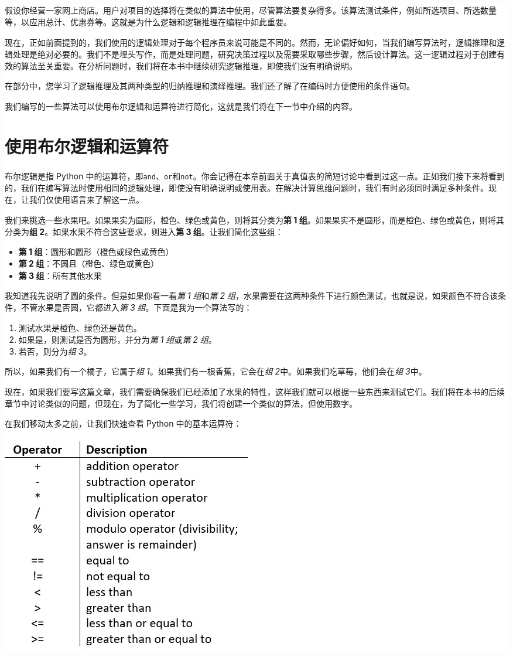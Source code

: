 假设你经营一家网上商店。用户对项目的选择将在类似的算法中使用，尽管算法要复杂得多。该算法测试条件，例如所选项目、所选数量等，以应用总计、优惠券等。这就是为什么逻辑和逻辑推理在编程中如此重要。

现在，正如前面提到的，我们使用的逻辑处理对于每个程序员来说可能是不同的。然而，无论偏好如何，当我们编写算法时，逻辑推理和逻辑处理是绝对必要的。我们不是埋头写作，而是处理问题，研究决策过程以及需要采取哪些步骤，然后设计算法。这一逻辑过程对于创建有效的算法至关重要。在分析问题时，我们将在本书中继续研究逻辑推理，即使我们没有明确说明。

在部分中，您学习了逻辑推理及其两种类型的归纳推理和演绎推理。我们还了解了在编码时方便使用的条件语句。

我们编写的一些算法可以使用布尔逻辑和运算符进行简化，这就是我们将在下一节中介绍的内容。

# 使用布尔逻辑和运算符

布尔逻辑是指 Python 中的运算符，即`and`、`or`和`not`。你会记得在本章前面关于真值表的简短讨论中看到过这一点。正如我们接下来将看到的，我们在编写算法时使用相同的逻辑处理，即使没有明确说明或使用表。在解决计算思维问题时，我们有时必须同时满足多种条件。现在，让我们仅使用语言来了解这一点。

我们来挑选一些水果吧。如果果实为圆形，橙色、绿色或黄色，则将其分类为**第 1 组**。如果果实不是圆形，而是橙色、绿色或黄色，则将其分类为**组 2**。如果水果不符合这些要求，则进入**第 3 组**。让我们简化这些组：

*   **第 1 组**：圆形和圆形（橙色或绿色或黄色）
*   **第 2 组**：不圆且（橙色、绿色或黄色）
*   **第 3 组**：所有其他水果

我知道我先说明了圆的条件。但是如果你看一看*第 1 组*和*第 2 组*，水果需要在这两种条件下进行颜色测试，也就是说，如果颜色不符合该条件，不管水果是否圆，它都进入*第 3 组*。下面是我为一个算法写的：

1.  测试水果是橙色、绿色还是黄色。
2.  如果是，则测试是否为圆形，并分为*第 1 组*或*第 2 组*。
3.  若否，则分为*组 3*。

所以，如果我们有一个橘子，它属于*组 1*。如果我们有一根香蕉，它会在*组 2*中。如果我们吃草莓，他们会在*组 3*中。

现在，如果我们要写这篇文章，我们需要确保我们已经添加了水果的特性，这样我们就可以根据一些东西来测试它们。我们将在本书的后续章节中讨论类似的问题，但现在，为了简化一些学习，我们将创建一个类似的算法，但使用数字。

在我们移动太多之前，让我们快速查看 Python 中的基本运算符：

![Figure 4.4 – Basic Python operators ](img/Figure_4.4_B15413.jpg)
